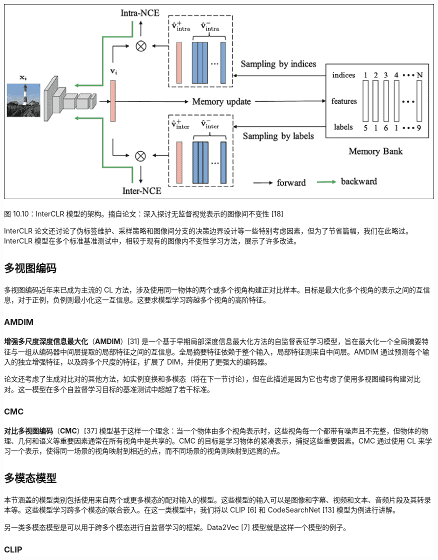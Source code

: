 ![图示  描述自动生成](img/B18331_10_10.png)

图 10.10：InterCLR 模型的架构。摘自论文：深入探讨无监督视觉表示的图像间不变性 [18]

InterCLR 论文还讨论了伪标签维护、采样策略和图像间分支的决策边界设计等一些特别考虑因素，但为了节省篇幅，我们在此略过。InterCLR 模型在多个标准基准测试中，相较于现有的图像内不变性学习方法，展示了许多改进。

## 多视图编码

多视图编码近年来已成为主流的 CL 方法，涉及使用同一物体的两个或多个视角构建正对比样本。目标是最大化多个视角的表示之间的互信息，对于正例，负例则最小化这一互信息。这要求模型学习跨越多个视角的高阶特征。

### AMDIM

**增强多尺度深度信息最大化**（**AMDIM**）[31] 是一个基于早期局部深度信息最大化方法的自监督表征学习模型，旨在最大化一个全局摘要特征与一组从编码器中间层提取的局部特征之间的互信息。全局摘要特征依赖于整个输入，局部特征则来自中间层。AMDIM 通过预测每个输入的独立增强特征，以及跨多个尺度的特征，扩展了 DIM，并使用了更强大的编码器。

论文还考虑了生成对比对的其他方法，如实例变换和多模态（将在下一节讨论），但在此描述是因为它也考虑了使用多视图编码构建对比对。这一模型在多个自监督学习目标的基准测试中超越了若干标准。

### CMC

**对比多视图编码**（**CMC**）[37] 模型基于这样一个理念：当一个物体由多个视角表示时，这些视角每一个都带有噪声且不完整，但物体的物理、几何和语义等重要因素通常在所有视角中是共享的。CMC 的目标是学习物体的紧凑表示，捕捉这些重要因素。CMC 通过使用 CL 来学习一个表示，使得同一场景的视角映射到相近的点，而不同场景的视角则映射到远离的点。

## 多模态模型

本节涵盖的模型类别包括使用来自两个或更多模态的配对输入的模型。这些模型的输入可以是图像和字幕、视频和文本、音频片段及其转录本等。这些模型学习跨多个模态的联合嵌入。在这一类模型中，我们将以 CLIP [6] 和 CodeSearchNet [13] 模型为例进行讲解。

另一类多模态模型是可以用于跨多个模态进行自监督学习的框架。Data2Vec [7] 模型就是这样一个模型的例子。

### CLIP
